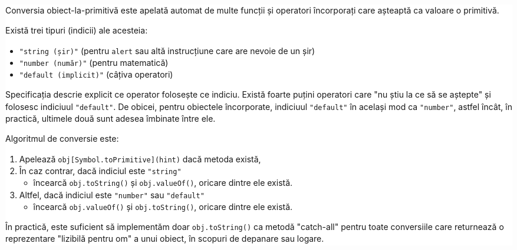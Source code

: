 Conversia obiect-la-primitivă este apelată automat de multe funcții și operatori încorporați care așteaptă ca valoare o primitivă.

Există trei tipuri (indicii) ale acesteia:
- `"string (șir)"` (pentru `alert` sau altă instrucțiune care are nevoie de un șir)
- `"number (număr)"` (pentru matematică)
- `"default (implicit)"` (câțiva operatori)

Specificația descrie explicit ce operator folosește ce indiciu. Există foarte puțini operatori care "nu știu la ce să se aștepte" și folosesc indiciuul `"default"`. De obicei, pentru obiectele încorporate, indiciuul `"default"` în același mod ca `"number"`, astfel încât, în practică, ultimele două sunt adesea îmbinate între ele.

Algoritmul de conversie este:

1. Apelează `obj[Symbol.toPrimitive](hint)` dacă metoda există,
2. În caz contrar, dacă indiciul este `"string"`
    - încearcă `obj.toString()` și `obj.valueOf()`, oricare dintre ele există.
3. Altfel, dacă indiciul este `"number"` sau `"default"`
    - încearcă `obj.valueOf()` și `obj.toString()`, oricare dintre ele există.

În practică, este suficient să implementăm doar `obj.toString()` ca metodă "catch-all" pentru toate conversiile care returnează o reprezentare "lizibilă pentru om" a unui obiect, în scopuri de depanare sau logare.  
